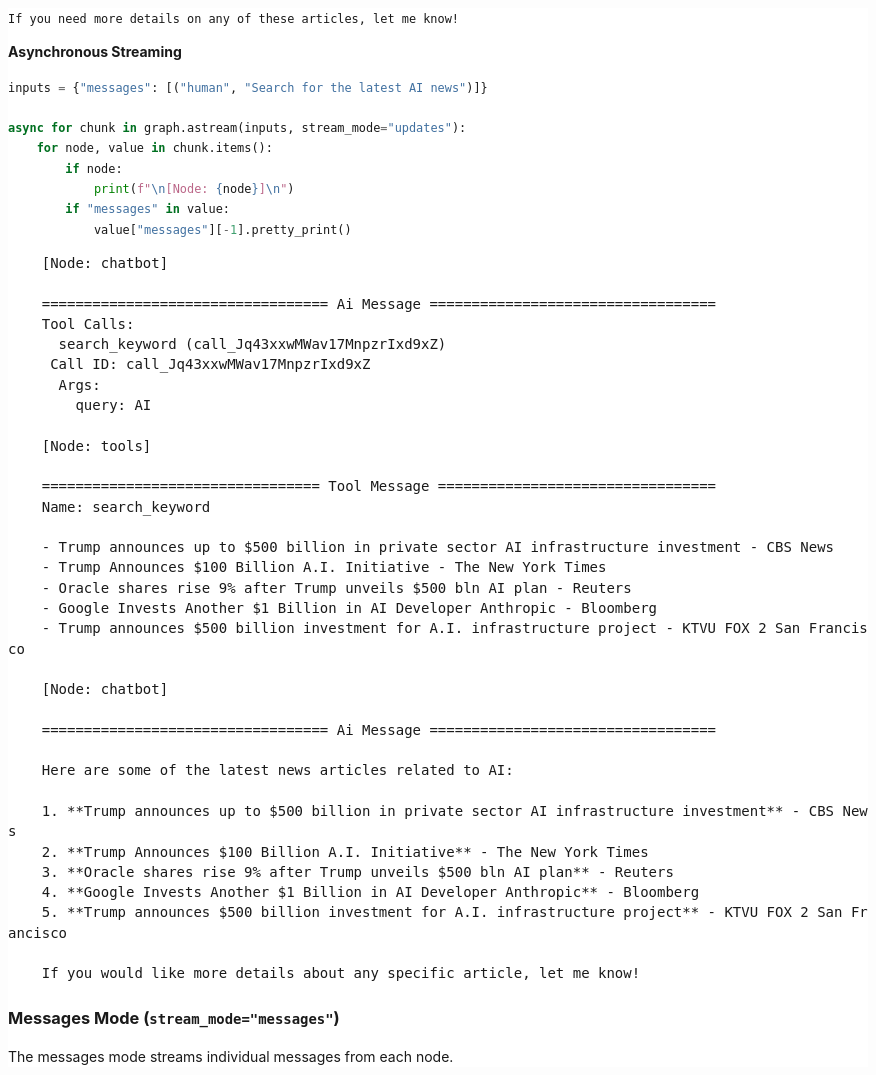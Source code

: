     If you need more details on any of these articles, let me know!
</pre>

**Asynchronous Streaming**

```python
inputs = {"messages": [("human", "Search for the latest AI news")]}

async for chunk in graph.astream(inputs, stream_mode="updates"):
    for node, value in chunk.items():
        if node:
            print(f"\n[Node: {node}]\n")
        if "messages" in value:
            value["messages"][-1].pretty_print()
```

<pre class="custom">
    [Node: chatbot]
    
    ================================== Ai Message ==================================
    Tool Calls:
      search_keyword (call_Jq43xxwMWav17MnpzrIxd9xZ)
     Call ID: call_Jq43xxwMWav17MnpzrIxd9xZ
      Args:
        query: AI
    
    [Node: tools]
    
    ================================= Tool Message =================================
    Name: search_keyword
    
    - Trump announces up to $500 billion in private sector AI infrastructure investment - CBS News
    - Trump Announces $100 Billion A.I. Initiative - The New York Times
    - Oracle shares rise 9% after Trump unveils $500 bln AI plan - Reuters
    - Google Invests Another $1 Billion in AI Developer Anthropic - Bloomberg
    - Trump announces $500 billion investment for A.I. infrastructure project - KTVU FOX 2 San Francisco
    
    [Node: chatbot]
    
    ================================== Ai Message ==================================
    
    Here are some of the latest news articles related to AI:
    
    1. **Trump announces up to $500 billion in private sector AI infrastructure investment** - CBS News
    2. **Trump Announces $100 Billion A.I. Initiative** - The New York Times
    3. **Oracle shares rise 9% after Trump unveils $500 bln AI plan** - Reuters
    4. **Google Invests Another $1 Billion in AI Developer Anthropic** - Bloomberg
    5. **Trump announces $500 billion investment for A.I. infrastructure project** - KTVU FOX 2 San Francisco
    
    If you would like more details about any specific article, let me know!
</pre>

### Messages Mode (```stream_mode="messages"```)

The messages mode streams individual messages from each node.
